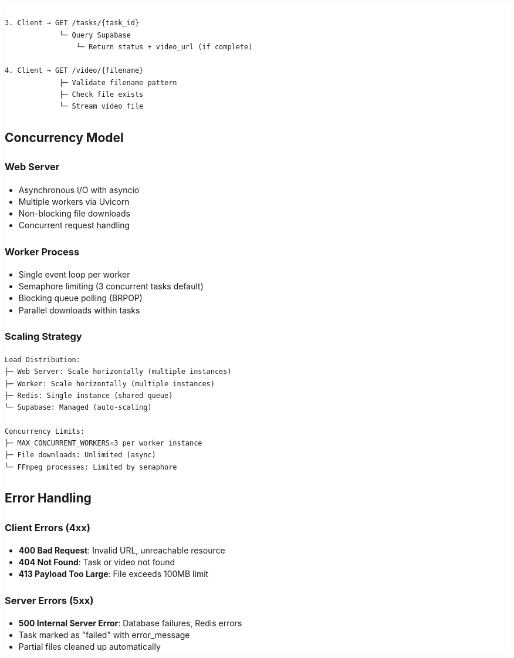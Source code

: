 ```

3. Client → GET /tasks/{task_id}
             └─ Query Supabase
                 └─ Return status + video_url (if complete)

4. Client → GET /video/{filename}
             ├─ Validate filename pattern
             ├─ Check file exists
             └─ Stream video file
```

## Concurrency Model

### Web Server
- Asynchronous I/O with asyncio
- Multiple workers via Uvicorn
- Non-blocking file downloads
- Concurrent request handling

### Worker Process
- Single event loop per worker
- Semaphore limiting (3 concurrent tasks default)
- Blocking queue polling (BRPOP)
- Parallel downloads within tasks

### Scaling Strategy
```
Load Distribution:
├─ Web Server: Scale horizontally (multiple instances)
├─ Worker: Scale horizontally (multiple instances)
├─ Redis: Single instance (shared queue)
└─ Supabase: Managed (auto-scaling)

Concurrency Limits:
├─ MAX_CONCURRENT_WORKERS=3 per worker instance
├─ File downloads: Unlimited (async)
└─ FFmpeg processes: Limited by semaphore
```

## Error Handling

### Client Errors (4xx)
- **400 Bad Request**: Invalid URL, unreachable resource
- **404 Not Found**: Task or video not found
- **413 Payload Too Large**: File exceeds 100MB limit

### Server Errors (5xx)
- **500 Internal Server Error**: Database failures, Redis errors
- Task marked as "failed" with error_message
- Partial files cleaned up automatically
